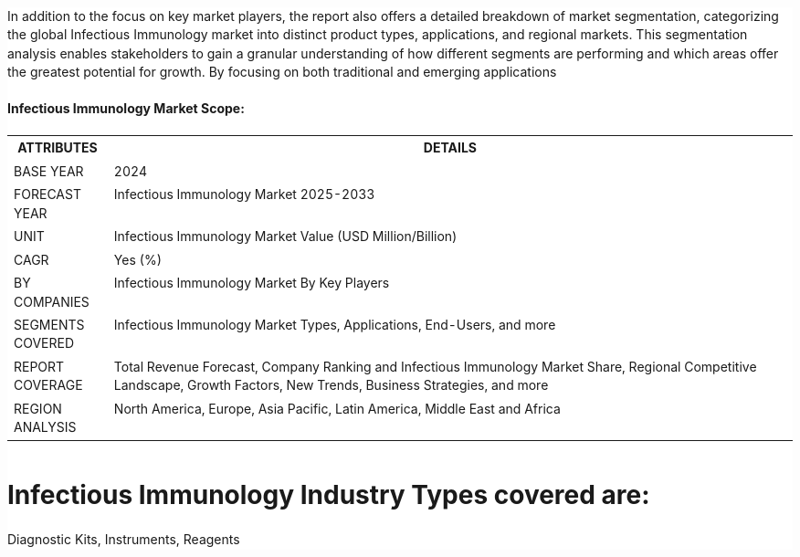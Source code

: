 In addition to the focus on key market players, the report also offers a detailed breakdown of market segmentation, categorizing the global Infectious Immunology market into distinct product types, applications, and regional markets. This segmentation analysis enables stakeholders to gain a granular understanding of how different segments are performing and which areas offer the greatest potential for growth. By focusing on both traditional and emerging applications

<h4>Infectious Immunology Market Scope:</h4>
<table>
<tr>
<th>ATTRIBUTES</th>
<th>DETAILS</th>
</tr>
<tr>
<td>BASE YEAR</td>
<td>2024</td>
</tr>
<tr>
<td>FORECAST YEAR</td>
<td>Infectious Immunology Market 2025-2033</td>
</tr>
<tr>
<td>UNIT</td>
<td>Infectious Immunology Market Value (USD Million/Billion)</td>
<tr>
<td>CAGR</td>
<td>Yes (%)</td>
</tr>
</tr>
<tr>
<td>BY COMPANIES</td>
<td>Infectious Immunology Market By Key Players</td>
</tr>
<tr>
<td>SEGMENTS COVERED</td>
<td>Infectious Immunology Market Types, Applications, End-Users, and more</td>
</tr>
<tr>
<td>REPORT COVERAGE</td>
<td>Total Revenue Forecast, Company Ranking and Infectious Immunology Market Share, Regional Competitive Landscape, Growth Factors, New Trends, Business Strategies, and more</td>
</tr>
<tr>
<td>REGION ANALYSIS</td>
<td>North America, Europe, Asia Pacific, Latin America, Middle East and Africa</td>
</tr>
</table>

# <strong>Infectious Immunology Industry Types covered are:</strong>

Diagnostic Kits, Instruments, Reagents

